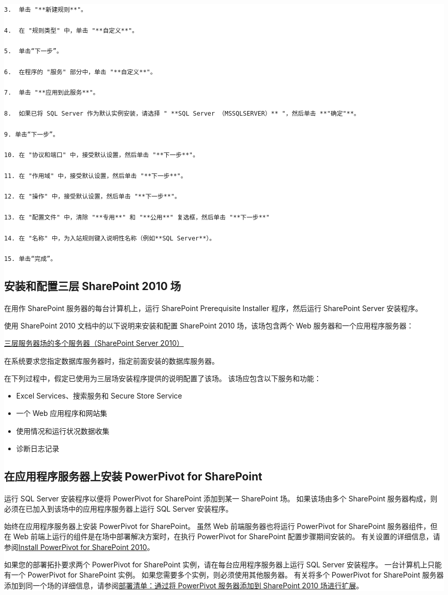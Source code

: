     3.  单击 "**新建规则**"。  
  
    4.  在 "规则类型" 中，单击 "**自定义**"。  
  
    5.  单击“下一步”。  
  
    6.  在程序的 "服务" 部分中，单击 "**自定义**"。  
  
    7.  单击 "**应用到此服务**"。  
  
    8.  如果已将 SQL Server 作为默认实例安装，请选择 " **SQL Server （MSSQLSERVER）** "，然后单击 **"确定"**。  
  
    9. 单击“下一步”。  
  
    10. 在 "协议和端口" 中，接受默认设置，然后单击 "**下一步**"。  
  
    11. 在 "作用域" 中，接受默认设置，然后单击 "**下一步**"。  
  
    12. 在 "操作" 中，接受默认设置，然后单击 "**下一步**"。  
  
    13. 在 "配置文件" 中，清除 "**专用**" 和 "**公用**" 复选框，然后单击 "**下一步**"  
  
    14. 在 "名称" 中，为入站规则键入说明性名称（例如**SQL Server**）。  
  
    15. 单击“完成”。  
  
##  <a name="install-and-configure-a-three-tier-sharepoint-2010-farm"></a><a name="installsp"></a>安装和配置三层 SharePoint 2010 场  
 在用作 SharePoint 服务器的每台计算机上，运行 SharePoint Prerequisite Installer 程序，然后运行 SharePoint Server 安装程序。  
  
 使用 SharePoint 2010 文档中的以下说明来安装和配置 SharePoint 2010 场，该场包含两个 Web 服务器和一个应用程序服务器：  
  
 [三层服务器场的多个服务器（SharePoint Server 2010）](https://go.microsoft.com/fwlink/?LinkId=182771)  
  
 在系统要求您指定数据库服务器时，指定前面安装的数据库服务器。  
  
 在下列过程中，假定已使用为三层场安装程序提供的说明配置了该场。 该场应包含以下服务和功能：  
  
-   Excel Services、搜索服务和 Secure Store Service  
  
-   一个 Web 应用程序和网站集  
  
-   使用情况和运行状况数据收集  
  
-   诊断日志记录  
  
##  <a name="install-powerpivot-for-sharepoint-on-an-application-server"></a><a name="installppapp"></a>在应用程序服务器上安装 PowerPivot for SharePoint  
 运行 SQL Server 安装程序以便将 PowerPivot for SharePoint 添加到某一 SharePoint 场。 如果该场由多个 SharePoint 服务器构成，则必须在已加入到该场中的应用程序服务器上运行 SQL Server 安装程序。  
  
 始终在应用程序服务器上安装 PowerPivot for SharePoint。 虽然 Web 前端服务器也将运行 PowerPivot for SharePoint 服务器组件，但在 Web 前端上运行的组件是在场中部署解决方案时，在执行 PowerPivot for SharePoint 配置步骤期间安装的。 有关设置的详细信息，请参阅[Install PowerPivot for SharePoint 2010](../../../2014/sql-server/install/install-powerpivot-for-sharepoint-2010.md)。  
  
 如果您的部署拓扑要求两个 PowerPivot for SharePoint 实例，请在每台应用程序服务器上运行 SQL Server 安装程序。 一台计算机上只能有一个 PowerPivot for SharePoint 实例。 如果您需要多个实例，则必须使用其他服务器。 有关将多个 PowerPivot for SharePoint 服务器添加到同一个场的详细信息，请参阅[部署清单：通过将 PowerPivot 服务器添加到 SharePoint 2010 场进行扩展](../../../2014/sql-server/install/deployment-checklist-scale-out-adding-powerpivot-servers-sharepoint-2010-farm.md)。  
  